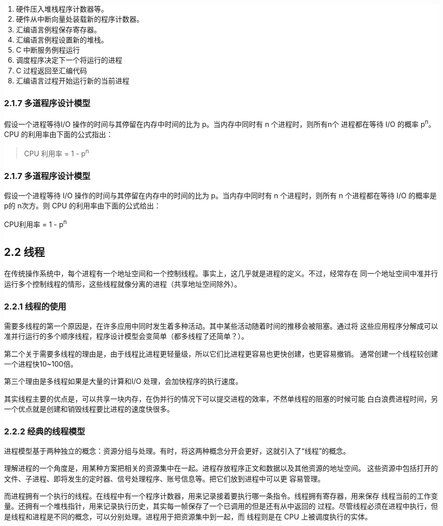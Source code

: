 1. 硬件压入堆栈程序计数器等。
2. 硬件从中断向量处装载新的程序计数器。
3. 汇编语言例程保存寄存器。
4. 汇编语言例程设置新的堆栈。
5. C 中断服务例程运行
6. 调度程序决定下一个将运行的进程
7. C 过程返回至汇编代码
8. 汇编语言过程开始运行新的当前进程    


### 2.1.7 多道程序设计模型

假设一个进程等待I/O 操作的时间与其停留在内存中时间的比为 p。当内存中同时有 n 个进程时，则所有n个
进程都在等待 I/O 的概率 p<sup>n</sup>。CPU 的利用率由下面的公式指出：   

> CPU 利用率 = 1 - p<sup>n</sup>    


### 2.1.7 多道程序设计模型

假设一个进程等待 I/O 操作的时间与其停留在内存中的时间的比为 p。当内存中同时有 n 个进程时，则所有
n 个进程都在等待 I/O 的概率是 p的 n次方。则 CPU 的利用率由下面的公式给出：    

CPU利用率 = 1 - p<sup>n</sup>      

## 2.2 线程

在传统操作系统中，每个进程有一个地址空间和一个控制线程。事实上，这几乎就是进程的定义。不过，经常存在
同一个地址空间中准并行运行多个控制线程的情形，这些线程就像分离的进程（共享地址空间除外）。    


### 2.2.1 线程的使用

需要多线程的第一个原因是，在许多应用中同时发生着多种活动。其中某些活动随着时间的推移会被阻塞。通过将
这些应用程序分解成可以准并行运行的多个顺序线程，程序设计模型会变简单（都多线程了还简单？）。    

第二个关于需要多线程的理由是，由于线程比进程更轻量级，所以它们比进程更容易也更快创建，也更容易撤销。
通常创建一个线程较创建一个进程快10~100倍。    

第三个理由是多线程如果是大量的计算和I/O 处理，会加快程序的执行速度。    

其实线程主要的优点是，可以共享一块内存，在伪并行的情况下可以提交进程的效率，不然单线程的阻塞的时候可能
白白浪费进程时间，另一个优点就是创建和销毁线程要比进程的速度快很多。   

### 2.2.2 经典的线程模型

进程模型基于两种独立的概念：资源分组与处理。有时，将这两种概念分开会更好，这就引入了“线程”的概念。    

理解进程的一个角度是，用某种方案把相关的资源集中在一起。进程存放程序正文和数据以及其他资源的地址空间。
这些资源中包括打开的文件、子进程、即将发生的定时器、信号处理程序、账号信息等。把它们放到进程中可以更
容易管理。    

而进程拥有一个执行的线程。在线程中有一个程序计数器，用来记录接着要执行哪一条指令。线程拥有寄存器，用来保存
线程当前的工作变量。还拥有一个堆栈指针，用来记录执行历史，其实每一帧保存了一个已调用的但是还有从中返回的
过程。尽管线程必须在进程中执行，但是线程和进程是不同的概念，可以分别处理。进程用于把资源集中到一起，而
线程则是在 CPU 上被调度执行的实体。   
